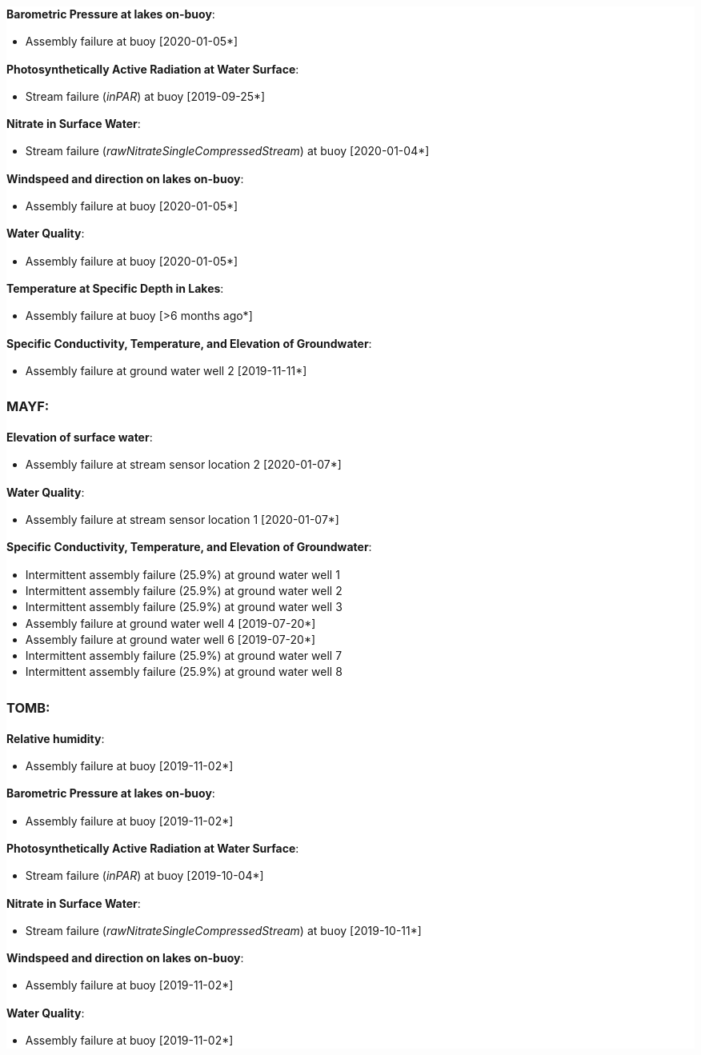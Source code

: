 **Barometric Pressure at lakes on-buoy**:
 - Assembly failure at buoy [2020-01-05*]

**Photosynthetically Active Radiation at Water Surface**:
 - Stream failure (_inPAR_) at buoy [2019-09-25*]

**Nitrate in Surface Water**:
 - Stream failure (_rawNitrateSingleCompressedStream_) at buoy [2020-01-04*]

**Windspeed and direction on lakes on-buoy**:
 - Assembly failure at buoy [2020-01-05*]

**Water Quality**:
 - Assembly failure at buoy [2020-01-05*]

**Temperature at Specific Depth in Lakes**:
 - Assembly failure at buoy [>6 months ago*]

**Specific Conductivity, Temperature, and Elevation of Groundwater**:
 - Assembly failure at ground water well 2 [2019-11-11*]

### MAYF:

**Elevation of surface water**:
 - Assembly failure at stream sensor location 2 [2020-01-07*]

**Water Quality**:
 - Assembly failure at stream sensor location 1 [2020-01-07*]

**Specific Conductivity, Temperature, and Elevation of Groundwater**:
 - Intermittent assembly failure (25.9%) at ground water well 1
 - Intermittent assembly failure (25.9%) at ground water well 2
 - Intermittent assembly failure (25.9%) at ground water well 3
 - Assembly failure at ground water well 4 [2019-07-20*]
 - Assembly failure at ground water well 6 [2019-07-20*]
 - Intermittent assembly failure (25.9%) at ground water well 7
 - Intermittent assembly failure (25.9%) at ground water well 8

### TOMB:

**Relative humidity**:
 - Assembly failure at buoy [2019-11-02*]

**Barometric Pressure at lakes on-buoy**:
 - Assembly failure at buoy [2019-11-02*]

**Photosynthetically Active Radiation at Water Surface**:
 - Stream failure (_inPAR_) at buoy [2019-10-04*]

**Nitrate in Surface Water**:
 - Stream failure (_rawNitrateSingleCompressedStream_) at buoy [2019-10-11*]

**Windspeed and direction on lakes on-buoy**:
 - Assembly failure at buoy [2019-11-02*]

**Water Quality**:
 - Assembly failure at buoy [2019-11-02*]
